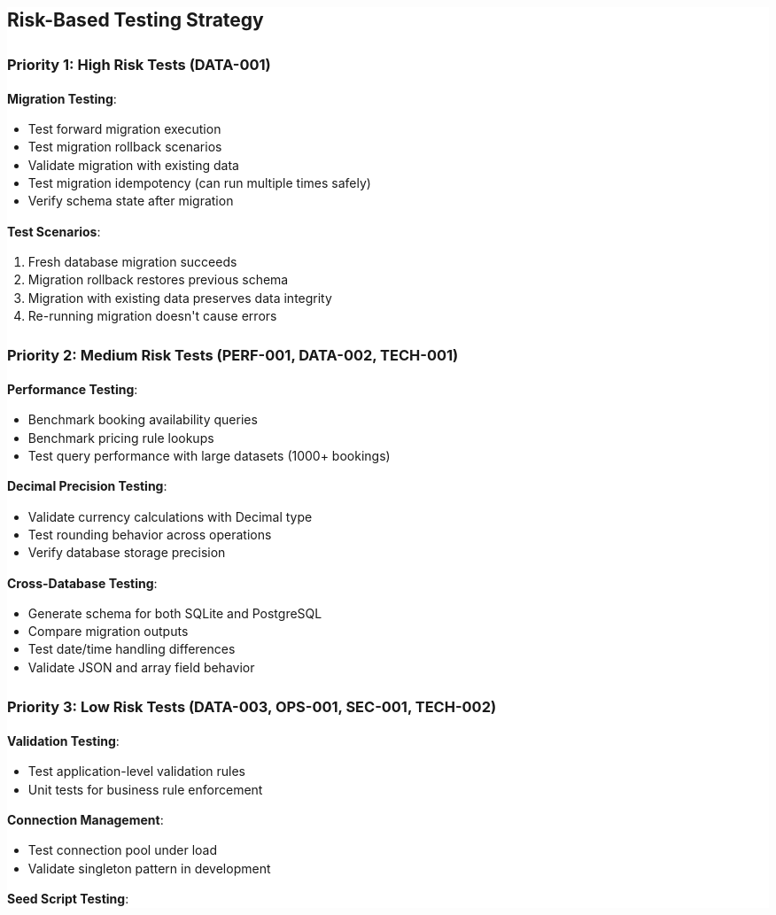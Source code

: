 ## Risk-Based Testing Strategy

### Priority 1: High Risk Tests (DATA-001)

**Migration Testing**:

- Test forward migration execution
- Test migration rollback scenarios
- Validate migration with existing data
- Test migration idempotency (can run multiple times safely)
- Verify schema state after migration

**Test Scenarios**:

1. Fresh database migration succeeds
2. Migration rollback restores previous schema
3. Migration with existing data preserves data integrity
4. Re-running migration doesn't cause errors

### Priority 2: Medium Risk Tests (PERF-001, DATA-002, TECH-001)

**Performance Testing**:

- Benchmark booking availability queries
- Benchmark pricing rule lookups
- Test query performance with large datasets (1000+ bookings)

**Decimal Precision Testing**:

- Validate currency calculations with Decimal type
- Test rounding behavior across operations
- Verify database storage precision

**Cross-Database Testing**:

- Generate schema for both SQLite and PostgreSQL
- Compare migration outputs
- Test date/time handling differences
- Validate JSON and array field behavior

### Priority 3: Low Risk Tests (DATA-003, OPS-001, SEC-001, TECH-002)

**Validation Testing**:

- Test application-level validation rules
- Unit tests for business rule enforcement

**Connection Management**:

- Test connection pool under load
- Validate singleton pattern in development

**Seed Script Testing**:
